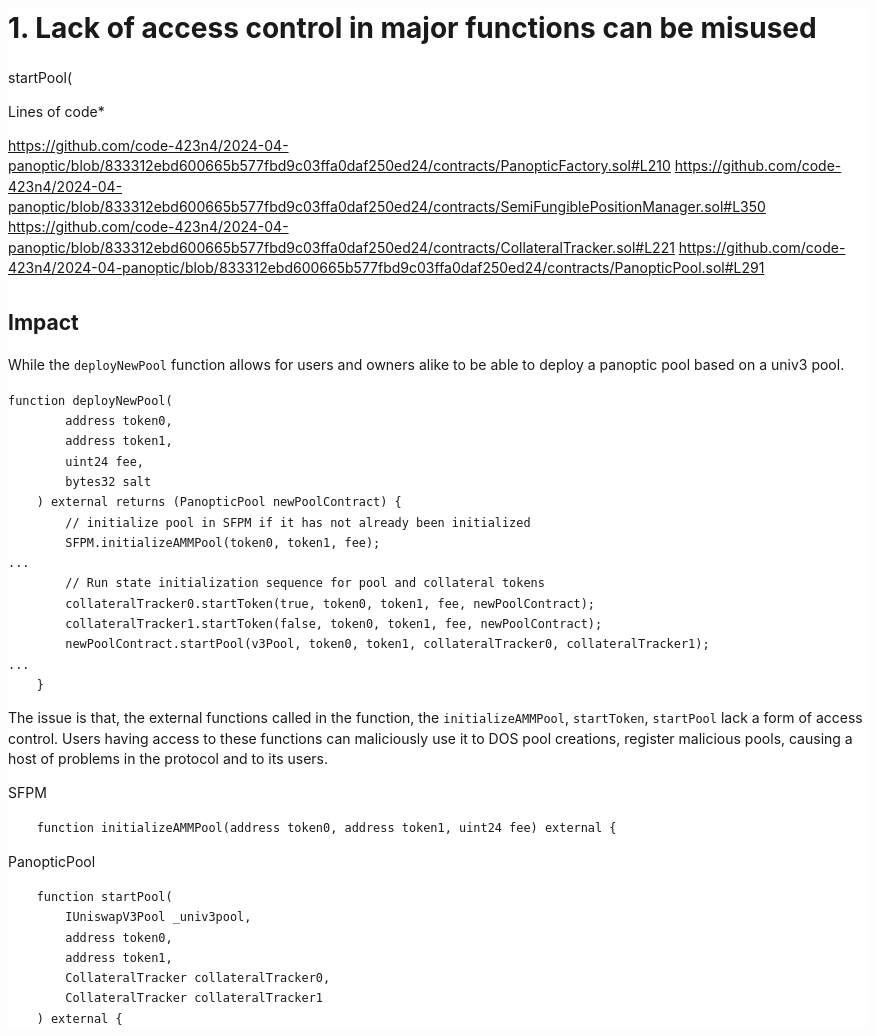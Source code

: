 # 1. Lack of access control in major functions can be misused

startPool(

Lines of code* 

https://github.com/code-423n4/2024-04-panoptic/blob/833312ebd600665b577fbd9c03ffa0daf250ed24/contracts/PanopticFactory.sol#L210
https://github.com/code-423n4/2024-04-panoptic/blob/833312ebd600665b577fbd9c03ffa0daf250ed24/contracts/SemiFungiblePositionManager.sol#L350
https://github.com/code-423n4/2024-04-panoptic/blob/833312ebd600665b577fbd9c03ffa0daf250ed24/contracts/CollateralTracker.sol#L221
https://github.com/code-423n4/2024-04-panoptic/blob/833312ebd600665b577fbd9c03ffa0daf250ed24/contracts/PanopticPool.sol#L291

## Impact
While the `deployNewPool` function allows for users and owners alike to be able to deploy a panoptic pool based on a univ3 pool.

```solidity
function deployNewPool(
        address token0,
        address token1,
        uint24 fee,
        bytes32 salt
    ) external returns (PanopticPool newPoolContract) {
        // initialize pool in SFPM if it has not already been initialized
        SFPM.initializeAMMPool(token0, token1, fee);
...
        // Run state initialization sequence for pool and collateral tokens
        collateralTracker0.startToken(true, token0, token1, fee, newPoolContract);
        collateralTracker1.startToken(false, token0, token1, fee, newPoolContract);
        newPoolContract.startPool(v3Pool, token0, token1, collateralTracker0, collateralTracker1);
...
    }
```
The issue is that, the external functions called in the function, the `initializeAMMPool`, `startToken`, `startPool` lack a form of access control. Users having access to these functions can maliciously use it to DOS pool creations, register malicious pools, causing a host of problems in the protocol and to its users.

SFPM
```solidity
    function initializeAMMPool(address token0, address token1, uint24 fee) external {
```
PanopticPool
```solidity
    function startPool(
        IUniswapV3Pool _univ3pool,
        address token0,
        address token1,
        CollateralTracker collateralTracker0,
        CollateralTracker collateralTracker1
    ) external {
```

